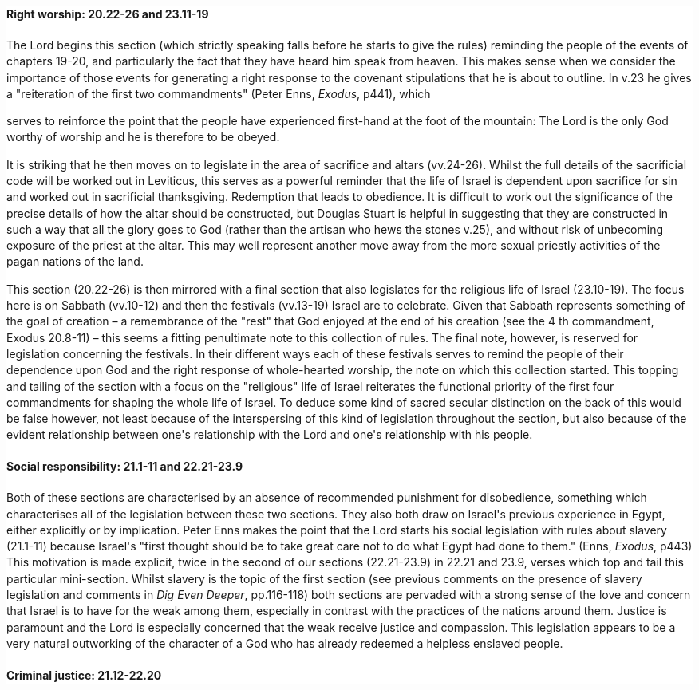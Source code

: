 #### **Right worship: 20.22-26 and 23.11-19**

The Lord begins this section (which strictly speaking falls before he starts to give the rules) reminding the people of the events of chapters 19-20, and particularly the fact that they have heard him speak from heaven. This makes sense when we consider the importance of those events for generating a right response to the covenant stipulations that he is about to outline. In v.23 he gives a "reiteration of the first two commandments" (Peter Enns, *Exodus*, p441), which

serves to reinforce the point that the people have experienced first-hand at the foot of the mountain: The Lord is the only God worthy of worship and he is therefore to be obeyed.

It is striking that he then moves on to legislate in the area of sacrifice and altars (vv.24-26). Whilst the full details of the sacrificial code will be worked out in Leviticus, this serves as a powerful reminder that the life of Israel is dependent upon sacrifice for sin and worked out in sacrificial thanksgiving. Redemption that leads to obedience. It is difficult to work out the significance of the precise details of how the altar should be constructed, but Douglas Stuart is helpful in suggesting that they are constructed in such a way that all the glory goes to God (rather than the artisan who hews the stones v.25), and without risk of unbecoming exposure of the priest at the altar. This may well represent another move away from the more sexual priestly activities of the pagan nations of the land.

This section (20.22-26) is then mirrored with a final section that also legislates for the religious life of Israel (23.10-19). The focus here is on Sabbath (vv.10-12) and then the festivals (vv.13-19) Israel are to celebrate. Given that Sabbath represents something of the goal of creation – a remembrance of the "rest" that God enjoyed at the end of his creation (see the 4 th commandment, Exodus 20.8-11) – this seems a fitting penultimate note to this collection of rules. The final note, however, is reserved for legislation concerning the festivals. In their different ways each of these festivals serves to remind the people of their dependence upon God and the right response of whole-hearted worship, the note on which this collection started. This topping and tailing of the section with a focus on the "religious" life of Israel reiterates the functional priority of the first four commandments for shaping the whole life of Israel. To deduce some kind of sacred secular distinction on the back of this would be false however, not least because of the interspersing of this kind of legislation throughout the section, but also because of the evident relationship between one's relationship with the Lord and one's relationship with his people.

#### **Social responsibility: 21.1-11 and 22.21-23.9**

Both of these sections are characterised by an absence of recommended punishment for disobedience, something which characterises all of the legislation between these two sections. They also both draw on Israel's previous experience in Egypt, either explicitly or by implication. Peter Enns makes the point that the Lord starts his social legislation with rules about slavery (21.1-11) because Israel's "first thought should be to take great care not to do what Egypt had done to them." (Enns, *Exodus*, p443) This motivation is made explicit, twice in the second of our sections (22.21-23.9) in 22.21 and 23.9, verses which top and tail this particular mini-section. Whilst slavery is the topic of the first section (see previous comments on the presence of slavery legislation and comments in *Dig Even Deeper*, pp.116-118) both sections are pervaded with a strong sense of the love and concern that Israel is to have for the weak among them, especially in contrast with the practices of the nations around them. Justice is paramount and the Lord is especially concerned that the weak receive justice and compassion. This legislation appears to be a very natural outworking of the character of a God who has already redeemed a helpless enslaved people.

#### **Criminal justice: 21.12-22.20**
